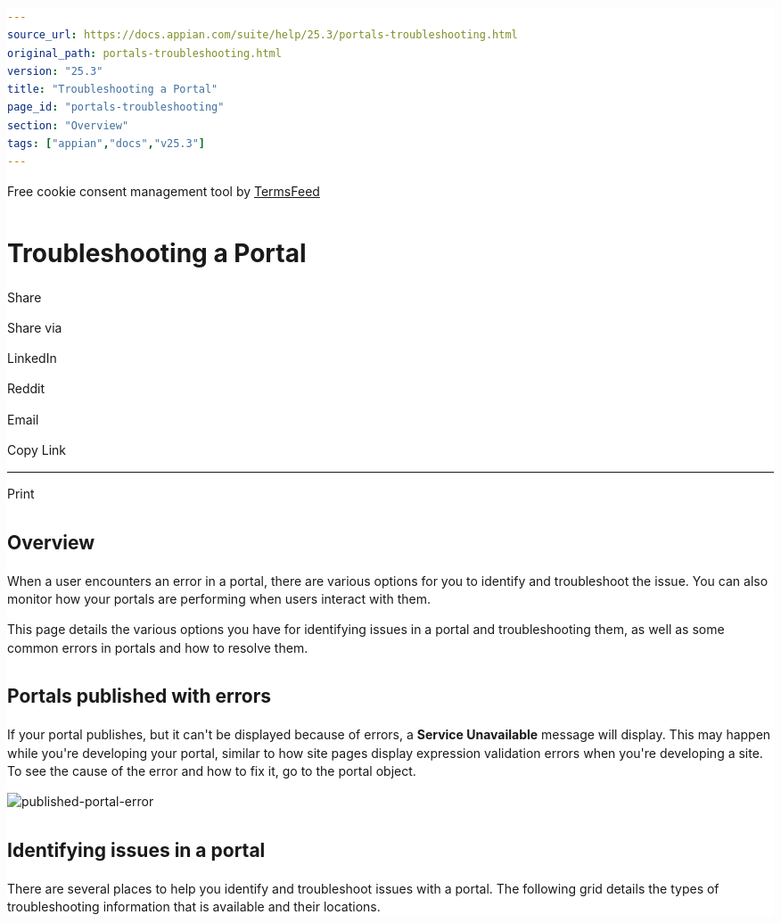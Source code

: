 ```yaml
---
source_url: https://docs.appian.com/suite/help/25.3/portals-troubleshooting.html
original_path: portals-troubleshooting.html
version: "25.3"
title: "Troubleshooting a Portal"
page_id: "portals-troubleshooting"
section: "Overview"
tags: ["appian","docs","v25.3"]
---
```



Free cookie consent management tool by [TermsFeed](https://www.termsfeed.com/)

# Troubleshooting a Portal

Share

Share via

LinkedIn

Reddit

Email

Copy Link

* * *

Print

## Overview

When a user encounters an error in a portal, there are various options for you to identify and troubleshoot the issue. You can also monitor how your portals are performing when users interact with them.

This page details the various options you have for identifying issues in a portal and troubleshooting them, as well as some common errors in portals and how to resolve them.

## Portals published with errors

If your portal publishes, but it can't be displayed because of errors, a **Service Unavailable** message will display. This may happen while you're developing your portal, similar to how site pages display expression validation errors when you're developing a site. To see the cause of the error and how to fix it, go to the portal object.

![published-portal-error](images/published-portal-error.png)

## Identifying issues in a portal

There are several places to help you identify and troubleshoot issues with a portal. The following grid details the types of troubleshooting information that is available and their locations.
